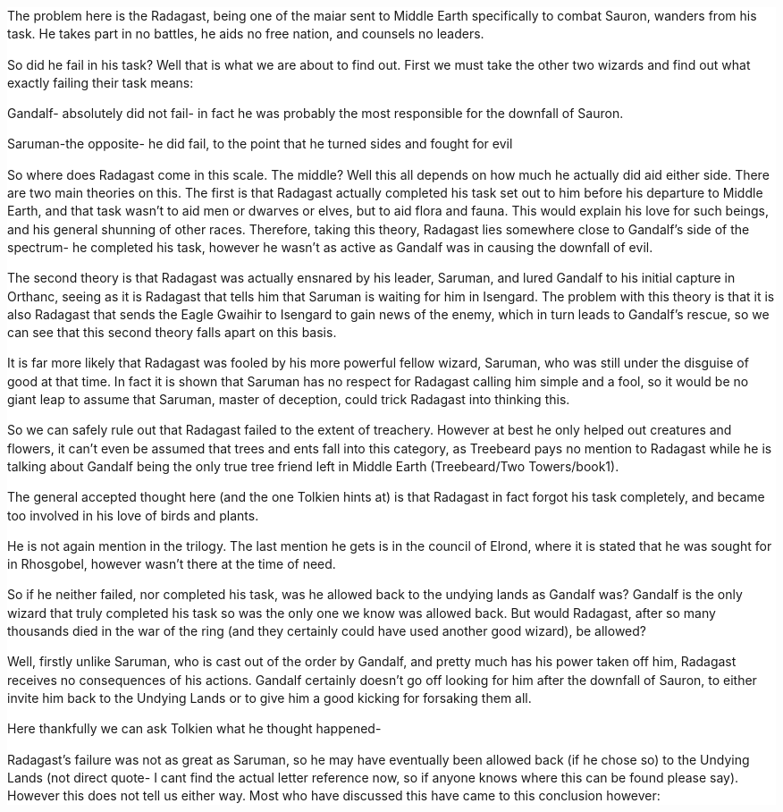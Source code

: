 The problem here is the Radagast, being one of the maiar sent to Middle Earth specifically to combat Sauron, wanders from his task. He takes part in no battles, he aids no free nation, and counsels no leaders.

So did he fail in his task? Well that is what we are about to find out. First we must take the other two wizards and find out what exactly failing their task means:

Gandalf- absolutely did not fail- in fact he was probably the most responsible for the downfall of Sauron.

Saruman-the opposite- he did fail, to the point that he turned sides and fought for evil

So where does Radagast come in this scale. The middle? Well this all depends on how much he actually did aid either side. There are two main theories on this. The first is that Radagast actually completed his task set out to him before his departure to Middle Earth, and that task wasn’t to aid men or dwarves or elves, but to aid flora and fauna. This would explain his love for such beings, and his general shunning of other races. Therefore, taking this theory, Radagast lies somewhere close to Gandalf’s side of the spectrum- he completed his task, however he wasn’t as active as Gandalf was in causing the downfall of evil.

The second theory is that Radagast was actually ensnared by his leader, Saruman, and lured Gandalf to his initial capture in Orthanc, seeing as it is Radagast that tells him that Saruman is waiting for him in Isengard. The problem with this theory is that it is also Radagast that sends the Eagle Gwaihir to Isengard to gain news of the enemy, which in turn leads to Gandalf’s rescue, so we can see that this second theory falls apart on this basis.

It is far more likely that Radagast was fooled by his more powerful fellow wizard, Saruman, who was still under the disguise of good at that time. In fact it is shown that Saruman has no respect for Radagast calling him simple and a fool, so it would be no giant leap to assume that Saruman, master of deception, could trick Radagast into thinking this.

So we can safely rule out that Radagast failed to the extent of treachery. However at best he only helped out creatures and flowers, it can’t even be assumed that trees and ents fall into this category, as Treebeard pays no mention to Radagast while he is talking about Gandalf being the only true tree friend left in Middle Earth (Treebeard/Two Towers/book1).

The general accepted thought here (and the one Tolkien hints at) is that Radagast in fact forgot his task completely, and became too involved in his love of birds and plants.

He is not again mention in the trilogy. The last mention he gets is in the council of Elrond, where it is stated that he was sought for in Rhosgobel, however wasn’t there at the time of need.

So if he neither failed, nor completed his task, was he allowed back to the undying lands as Gandalf was? Gandalf is the only wizard that truly completed his task so was the only one we know was allowed back. But would Radagast, after so many thousands died in the war of the ring (and they certainly could have used another good wizard), be allowed?

Well, firstly unlike Saruman, who is cast out of the order by Gandalf, and pretty much has his power taken off him, Radagast receives no consequences of his actions. Gandalf certainly doesn’t go off looking for him after the downfall of Sauron, to either invite him back to the Undying Lands or to give him a good kicking for forsaking them all.

Here thankfully we can ask Tolkien what he thought happened-

Radagast’s failure was not as great as Saruman, so he may have eventually been allowed back (if he chose so) to the Undying Lands (not direct quote- I cant find the actual letter reference now, so if anyone knows where this can be found please say).
However this does not tell us either way. Most who have discussed this have came to this conclusion however:
